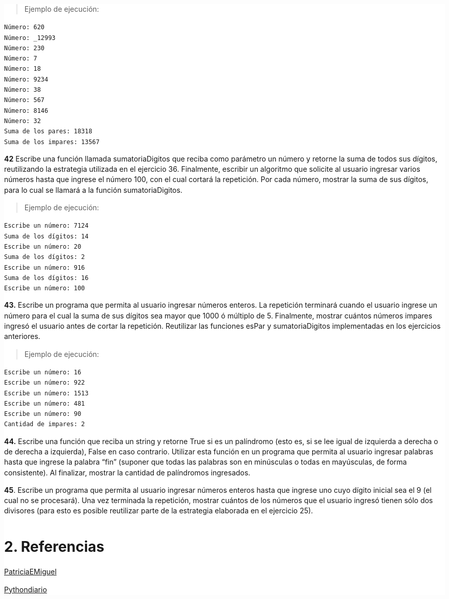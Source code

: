  >Ejemplo de ejecución:
```shell
Número: 620
Número: _12993
Número: 230
Número: 7
Número: 18
Número: 9234
Número: 38
Número: 567
Número: 8146
Número: 32
Suma de los pares: 18318
Suma de los impares: 13567
```

**42** Escribe una función llamada sumatoriaDigitos que reciba como parámetro un número y retorne la suma de todos sus dígitos, reutilizando la estrategia utilizada en el ejercicio 36. Finalmente, escribir un algoritmo que solicite al usuario ingresar varios números hasta que ingrese el número 100, con el cual cortará la repetición. Por cada número, mostrar la suma de sus dígitos, para lo cual se llamará a la función sumatoriaDigitos.
 
>Ejemplo de ejecución:
```shell
Escribe un número: 7124
Suma de los dígitos: 14
Escribe un número: 20
Suma de los dígitos: 2
Escribe un número: 916
Suma de los dígitos: 16
Escribe un número: 100
```

**43.** Escribe un programa que permita al usuario ingresar números enteros. La repetición terminará cuando el usuario ingrese un número para el cual la suma de sus dígitos sea mayor que 1000 ó múltiplo de 5. Finalmente, mostrar cuántos números impares ingresó el usuario antes de cortar la repetición. Reutilizar las funciones esPar y sumatoriaDigitos implementadas en los ejercicios anteriores.
>Ejemplo de ejecución:
```shell
Escribe un número: 16
Escribe un número: 922
Escribe un número: 1513
Escribe un número: 481
Escribe un número: 90
Cantidad de impares: 2
```

**44.** Escribe una función que reciba un string y retorne True si es un palíndromo (esto es, si se lee igual de izquierda a derecha o de derecha a izquierda), False en caso contrario. Utilizar esta función en un programa que permita al usuario ingresar palabras hasta que ingrese la palabra “fin” (suponer que todas las palabras son en minúsculas o todas en mayúsculas, de forma consistente). Al finalizar, mostrar la cantidad de palíndromos ingresados.
 
**45**. Escribe un programa que permita al usuario ingresar números enteros hasta que ingrese uno cuyo dígito inicial sea el 9 (el cual no se procesará). Una vez terminada la repetición, mostrar cuántos de los números que el usuario ingresó tienen sólo dos divisores (para esto es posible reutilizar parte de la estrategia elaborada en el ejercicio 25).

# 2. Referencias

[PatriciaEMiguel](http://patriciaemiguel.com/ejercicios/python/2019/02/24/ejercicios-principiantes-python.html)

[Pythondiario](https://pythondiario.com/ejercicios-de-programacion-python)